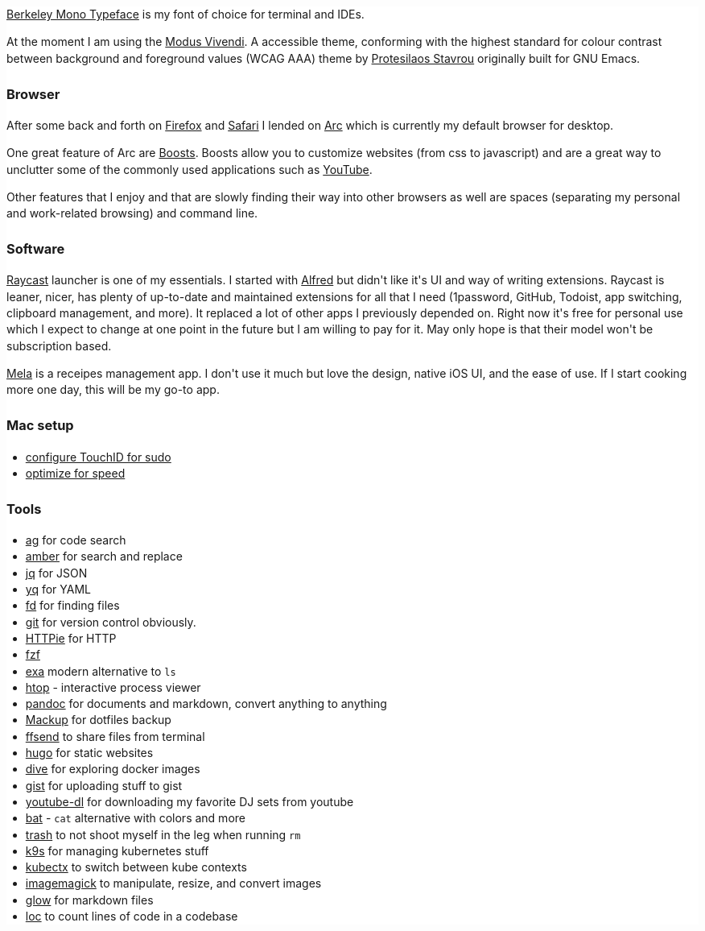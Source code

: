 [Berkeley Mono Typeface](https://berkeleygraphics.com/typefaces/berkeley-mono/) is my font of choice for terminal and IDEs.

At the moment I am using the [Modus Vivendi](https://protesilaos.com/emacs/modus-themes). A accessible theme, conforming with the highest standard for colour contrast between background and foreground values (WCAG AAA) theme by [Protesilaos Stavrou](https://protesilaos.com/) originally built for GNU Emacs.

### Browser

After some back and forth on [Firefox](https://www.mozilla.org/en-US/firefox/new/) and [Safari](https://www.apple.com/safari/) I lended on [Arc](https://arc.net/) which is currently my default browser for desktop.

One great feature of Arc are [Boosts](https://arcboosts.com/boosts). Boosts allow you to customize websites (from css to javascript) and are a great way to unclutter some of the commonly used applications such as [YouTube](https://arcboosts.com/boosts/167/clean-youtube).

Other features that I enjoy and that are slowly finding their way into other browsers as well are spaces (separating my personal and work-related browsing) and command line.

### Software

[Raycast](https://www.raycast.com/) launcher is one of my essentials. I started with [Alfred](https://www.alfredapp.com/) but didn't like it's UI and way of writing extensions. Raycast is leaner, nicer, has plenty of up-to-date and maintained extensions for all that I need (1password, GitHub, Todoist, app switching, clipboard management, and more). It replaced a lot of other apps I previously depended on. Right now it's free for personal use which I expect to change at one point in the future but I am willing to pay for it. May only hope is that their model won't be subscription based.

[Mela](https://mela.recipes) is a receipes management app. I don't use it much but love the design, native iOS UI, and the ease of use. If I start cooking more one day, this will be my go-to app.

### Mac setup

- [configure TouchID for sudo](https://apple.stackexchange.com/a/306324)
- [optimize for speed](https://github.com/koding88/MacBook-Optimization-Script)

### Tools

- [ag](https://github.com/ggreer/the_silver_searcher) for code search
- [amber](https://github.com/dalance/amber) for search and replace
- [jq](https://stedolan.github.io/jq/) for JSON
- [yq](https://github.com/mikefarah/yq) for YAML
- [fd](https://github.com/sharkdp/fd) for finding files
- [git](https://github.com/git/git) for version control obviously.
- [HTTPie](https://httpie.org/) for HTTP
- [fzf](https://github.com/junegunn/fzf) 
- [exa](https://github.com/ogham/exa) modern alternative to `ls`
- [htop](https://htop.dev/) - interactive process viewer
- [pandoc](https://github.com/jgm/pandoc) for documents and markdown, convert anything to anything
- [Mackup](https://github.com/lra/mackup) for dotfiles backup
- [ffsend](https://github.com/timvisee/ffsend) to share files from terminal
- [hugo](https://github.com/gohugoio/hugo) for static websites
- [dive](https://github.com/wagoodman/dive) for exploring docker images
- [gist](https://github.com/defunkt/gist) for uploading stuff to gist
- [youtube-dl](https://ytdl-org.github.io/youtube-dl/index.html) for downloading my favorite DJ sets from youtube
- [bat](https://github.com/sharkdp/bat) - `cat` alternative with colors and more
- [trash](https://github.com/ali-rantakari/trash) to not shoot myself in the leg when running `rm`
- [k9s](https://github.com/derailed/k9s) for managing kubernetes stuff
- [kubectx](https://github.com/ahmetb/kubectx) to switch between kube contexts
- [imagemagick](https://github.com/ImageMagick/ImageMagick) to manipulate, resize, and convert images
- [glow](https://github.com/charmbracelet/glow) for markdown files
- [loc](https://github.com/cgag/loc) to count lines of code in a codebase